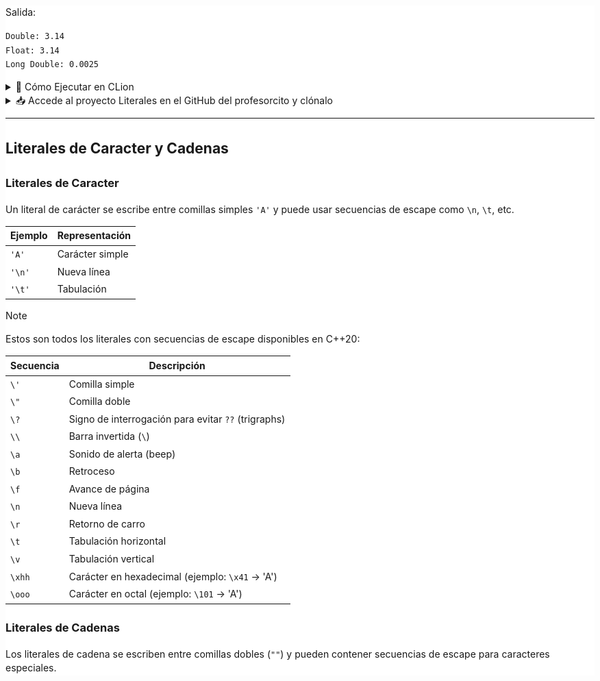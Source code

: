 
Salida:
```
Double: 3.14
Float: 3.14
Long Double: 0.0025
```

<details><summary>🏃 Cómo Ejecutar en CLion</summary></details>

<details><summary>📥 Accede al proyecto Literales en el GitHub del profesorcito y clónalo</summary></details>

---

## **Literales de Caracter y Cadenas**

### Literales de Caracter 

Un literal de carácter se escribe entre comillas simples `'A'` y puede usar secuencias de escape como `\n`, `\t`, etc.

| Ejemplo | Representación  |
| ------- | --------------- |
| `'A'`   | Carácter simple |
| `'\n'`  | Nueva línea     |
| `'\t'`  | Tabulación      |

> [!NOTE]
>
> Estos son todos los literales con secuencias de escape disponibles en C++20:  
> 
>| Secuencia | Descripción |  
>|-----------|------------|  
>| `\'` | Comilla simple |  
>| `\"` | Comilla doble |  
>| `\?` | Signo de interrogación para evitar `??` (trigraphs) |  
>| `\\` | Barra invertida (`\`) |  
>| `\a` | Sonido de alerta (beep) |  
>| `\b` | Retroceso |  
>| `\f` | Avance de página |  
>| `\n` | Nueva línea |  
>| `\r` | Retorno de carro |  
>| `\t` | Tabulación horizontal |  
>| `\v` | Tabulación vertical |  
>| `\xhh` | Carácter en hexadecimal (ejemplo: `\x41` → 'A') |  
>| `\ooo` | Carácter en octal (ejemplo: `\101` → 'A') |  
>

### Literales de Cadenas 

Los literales de cadena se escriben entre comillas dobles (`""`) y pueden contener secuencias de escape para caracteres especiales.
